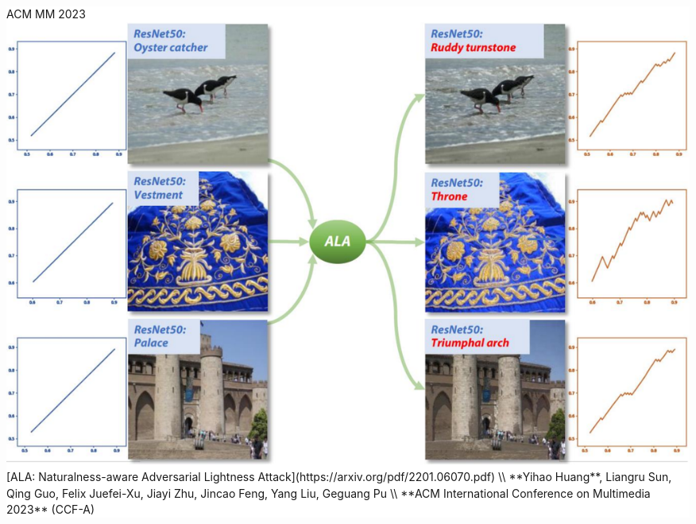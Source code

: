 </div> 

<div class='paper-box'><div class='paper-box-image'><div><div class="badge">ACM MM 2023</div><img src='pub_images/2023ACMMM_ALA.jpg' alt="sym" width="100%"></div></div>
<div class='paper-box-text' markdown="1">
[ALA: Naturalness-aware Adversarial Lightness Attack](https://arxiv.org/pdf/2201.06070.pdf) \\
**Yihao Huang**, Liangru Sun, Qing Guo, Felix Juefei-Xu, Jiayi Zhu, Jincao Feng, Yang Liu, Geguang Pu \\
**ACM International Conference on Multimedia 2023** (CCF-A)
</div>
</div> 
